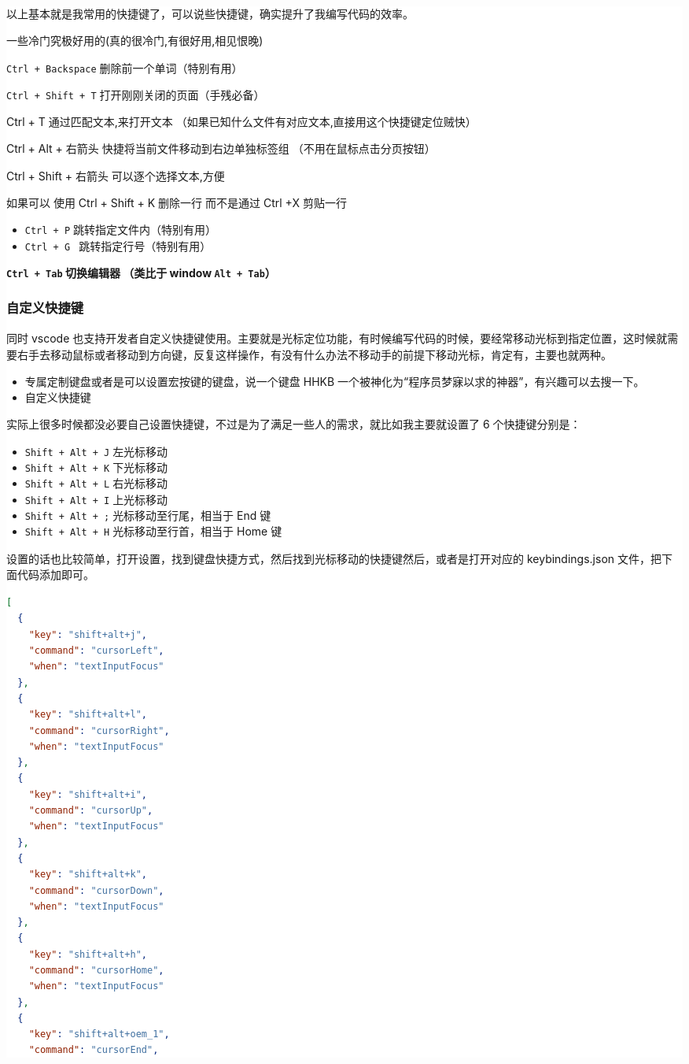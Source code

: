 以上基本就是我常用的快捷键了，可以说些快捷键，确实提升了我编写代码的效率。

一些冷门究极好用的(真的很冷门,有很好用,相见恨晚)

`Ctrl + Backspace` 删除前一个单词（特别有用）

`Ctrl + Shift + T` 打开刚刚关闭的页面（手残必备）

Ctrl + T 通过匹配文本,来打开文本 （如果已知什么文件有对应文本,直接用这个快捷键定位贼快）

Ctrl + Alt + 右箭头 快捷将当前文件移动到右边单独标签组 （不用在鼠标点击分页按钮）

Ctrl + Shift + 右箭头 可以逐个选择文本,方便

如果可以 使用 Ctrl + Shift + K 删除一行 而不是通过 Ctrl +X 剪贴一行

- `Ctrl + P` 跳转指定文件内（特别有用）
- `Ctrl + G ` 跳转指定行号（特别有用）

**`Ctrl + Tab` 切换编辑器 （类比于 window `Alt + Tab`）**

### 自定义快捷键

同时 vscode 也支持开发者自定义快捷键使用。主要就是光标定位功能，有时候编写代码的时候，要经常移动光标到指定位置，这时候就需要右手去移动鼠标或者移动到方向键，反复这样操作，有没有什么办法不移动手的前提下移动光标，肯定有，主要也就两种。

- 专属定制键盘或者是可以设置宏按键的键盘，说一个键盘 HHKB 一个被神化为“程序员梦寐以求的神器”，有兴趣可以去搜一下。
- 自定义快捷键

实际上很多时候都没必要自己设置快捷键，不过是为了满足一些人的需求，就比如我主要就设置了 6 个快捷键分别是：

- `Shift + Alt + J` 左光标移动
- `Shift + Alt + K` 下光标移动
- `Shift + Alt + L` 右光标移动
- `Shift + Alt + I` 上光标移动
- `Shift + Alt + ;` 光标移动至行尾，相当于 End 键
- `Shift + Alt + H` 光标移动至行首，相当于 Home 键

设置的话也比较简单，打开设置，找到键盘快捷方式，然后找到光标移动的快捷键然后，或者是打开对应的 keybindings.json 文件，把下面代码添加即可。

```json
[
  {
    "key": "shift+alt+j",
    "command": "cursorLeft",
    "when": "textInputFocus"
  },
  {
    "key": "shift+alt+l",
    "command": "cursorRight",
    "when": "textInputFocus"
  },
  {
    "key": "shift+alt+i",
    "command": "cursorUp",
    "when": "textInputFocus"
  },
  {
    "key": "shift+alt+k",
    "command": "cursorDown",
    "when": "textInputFocus"
  },
  {
    "key": "shift+alt+h",
    "command": "cursorHome",
    "when": "textInputFocus"
  },
  {
    "key": "shift+alt+oem_1",
    "command": "cursorEnd",
```
